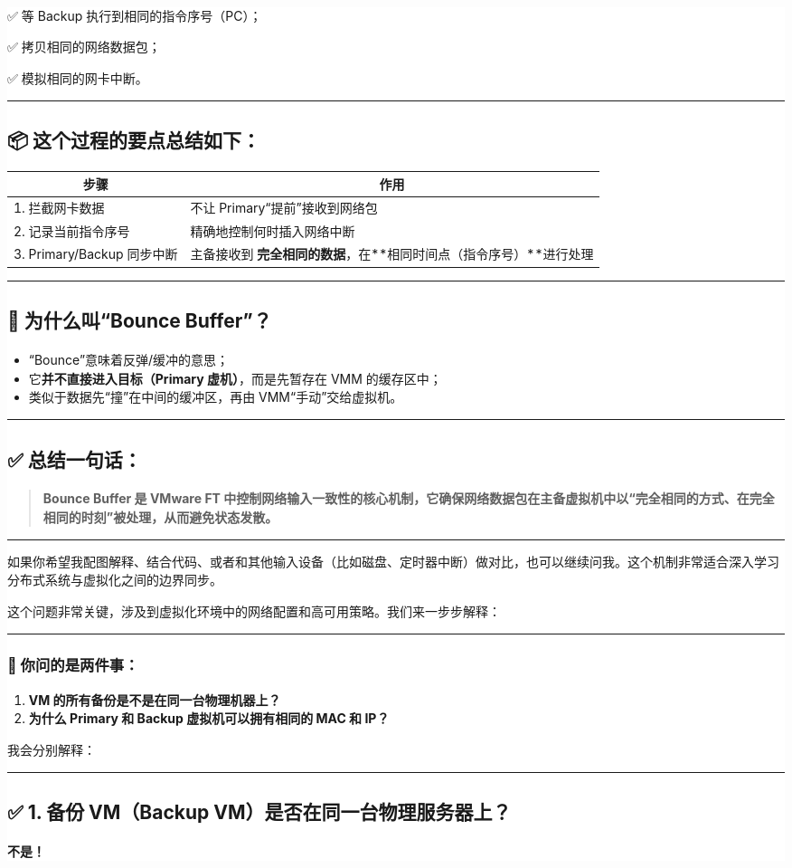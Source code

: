    ✅ 等 Backup 执行到相同的指令序号（PC）；

   ✅ 拷贝相同的网络数据包；

   ✅ 模拟相同的网卡中断。

------

## 📦 这个过程的要点总结如下：

| 步骤                       | 作用                                                         |
| -------------------------- | ------------------------------------------------------------ |
| 1. 拦截网卡数据            | 不让 Primary“提前”接收到网络包                               |
| 2. 记录当前指令序号        | 精确地控制何时插入网络中断                                   |
| 3. Primary/Backup 同步中断 | 主备接收到 **完全相同的数据**，在**相同时间点（指令序号）**进行处理 |

------

## 📐 为什么叫“Bounce Buffer”？

- “Bounce”意味着反弹/缓冲的意思；
- 它**并不直接进入目标（Primary 虚机）**，而是先暂存在 VMM 的缓存区中；
- 类似于数据先“撞”在中间的缓冲区，再由 VMM“手动”交给虚拟机。

------

## ✅ 总结一句话：

> **Bounce Buffer 是 VMware FT 中控制网络输入一致性的核心机制，它确保网络数据包在主备虚拟机中以“完全相同的方式、在完全相同的时刻”被处理，从而避免状态发散。**

------

如果你希望我配图解释、结合代码、或者和其他输入设备（比如磁盘、定时器中断）做对比，也可以继续问我。这个机制非常适合深入学习分布式系统与虚拟化之间的边界同步。





这个问题非常关键，涉及到虚拟化环境中的网络配置和高可用策略。我们来一步步解释：

------

### 🧠 你问的是两件事：

1. **VM 的所有备份是不是在同一台物理机器上？**
2. **为什么 Primary 和 Backup 虚拟机可以拥有相同的 MAC 和 IP？**

我会分别解释：

------

## ✅ 1. 备份 VM（Backup VM）是否在同一台物理服务器上？

**不是！**
